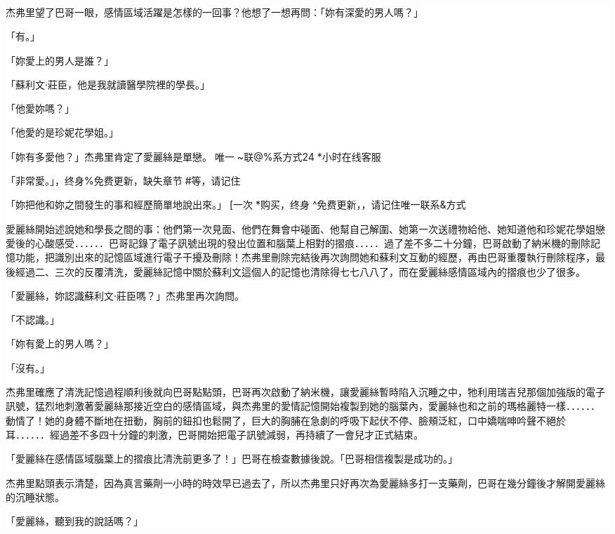 
杰弗里望了巴哥一眼，感情區域活躍是怎樣的一回事？他想了一想再問：「妳有深愛的男人嗎？」



「有。」



「妳愛上的男人是誰？」



「蘇利文‧莊臣，他是我就讀醫學院裡的學長。」



「他愛妳嗎？」



「他愛的是珍妮花學姐。」



「妳有多愛他？」杰弗里肯定了愛麗絲是單戀。 唯一 ~联@%系方式24 *小时在线客服



「非常愛。」，终身%免费更新，缺失章节 #等，请记住



「妳把他和妳之間發生的事和經歷簡單地說出來。」 [一次 *购买，终身 ^免费更新，，请记住唯一联系&方式



愛麗絲開始述說她和學長之間的事：他們第一次見面、他們在舞會中碰面、他幫自己解圍、她第一次送禮物給他、她知道他和珍妮花學姐戀愛後的心酸感受．．．．．．巴哥記錄了電子訊號出現的發出位置和腦葉上相對的摺痕．．．．．過了差不多二十分鐘，巴哥啟動了納米機的刪除記憶功能，把識別出來的記憶區域進行電子干擾及刪除！杰弗里刪除完結後再次詢問她和蘇利文互動的經歷，再由巴哥重覆執行刪除程序，最後經過二、三次的反覆清洗，愛麗絲記憶中關於蘇利文這個人的記憶也清除得七七八八了，而在愛麗絲感情區域內的摺痕也少了很多。



「愛麗絲，妳認識蘇利文‧莊臣嗎？」杰弗里再次詢問。



「不認識。」



「妳有愛上的男人嗎？」



「沒有。」



杰弗里確應了清洗記憶過程順利後就向巴哥點點頭，巴哥再次啟動了納米機，讓愛麗絲暫時陷入沉睡之中，牠利用瑞吉兒那個加強版的電子訊號，猛烈地刺激著愛麗絲那接近空白的感情區域，與杰弗里的愛情記憶開始複製到她的腦葉內，愛麗絲也和之前的瑪格麗特一樣．．．．．．動情了！她的身體不斷地在扭動，胸前的鈕扣也鬆開了，巨大的胸脯在急劇的呼吸下起伏不停、臉頰泛紅，口中嬌喘呻吟聲不絕於耳．．．．．．經過差不多四十分鐘的刺激，巴哥開始把電子訊號減弱，再持續了一會兒才正式結束。



「愛麗絲在感情區域腦葉上的摺痕比清洗前更多了！」巴哥在檢查數據後說。「巴哥相信複製是成功的。」



杰弗里點頭表示清楚，因為真言藥劑一小時的時效早已過去了，所以杰弗里只好再次為愛麗絲多打一支藥劑，巴哥在幾分鐘後才解開愛麗絲的沉睡狀態。



「愛麗絲，聽到我的說話嗎？」

